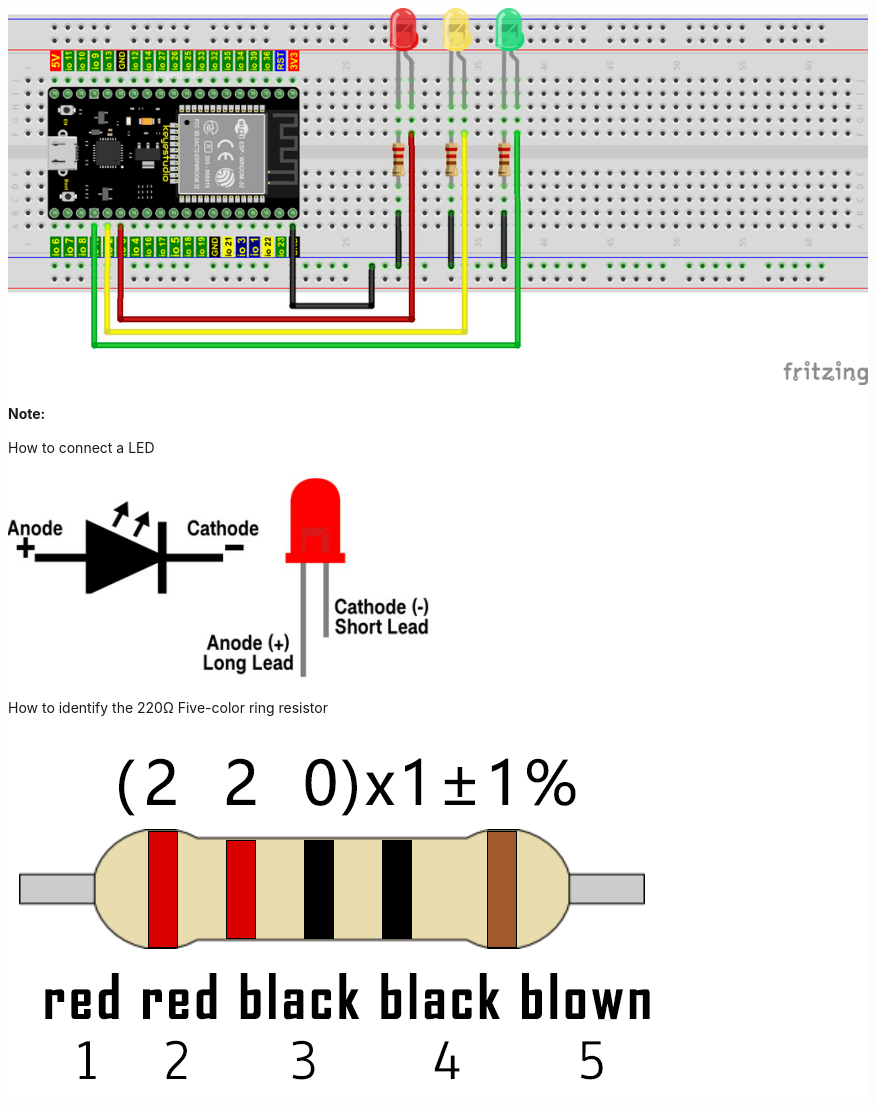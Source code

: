 ![](./media/a991f5cc6f8759eca3b9d01f95fe4854-1699344906398-23-1699415928617-623.png)

**Note:**

How to connect a LED

![](./media/42ff6f405dfa128593827de5aa03e94b-1699344906397-16-1699415928617-595.png)

How to identify the 220Ω Five-color ring resistor

![](./media/55c0199544e9819328f6d5778f10d7d0-1699344906396-6-1699415928616-584.png)

